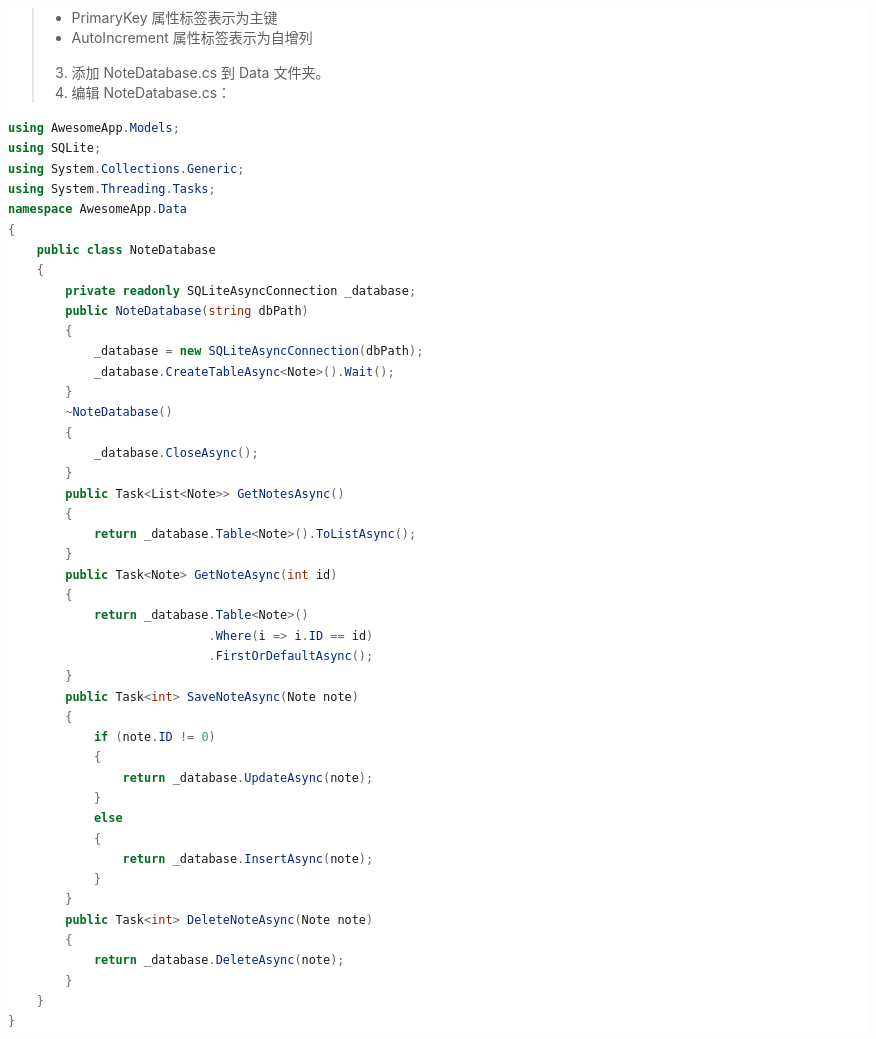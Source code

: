 > - PrimaryKey 属性标签表示为主键
> - AutoIncrement 属性标签表示为自增列
>
> 3.  添加 NoteDatabase.cs 到 Data 文件夹。
> 4.  编辑 NoteDatabase.cs：

```csharp
using AwesomeApp.Models;
using SQLite;
using System.Collections.Generic;
using System.Threading.Tasks;
namespace AwesomeApp.Data
{
	public class NoteDatabase
	{
		private readonly SQLiteAsyncConnection _database;
		public NoteDatabase(string dbPath)
		{
			_database = new SQLiteAsyncConnection(dbPath);
			_database.CreateTableAsync<Note>().Wait();
		}
		~NoteDatabase()
		{
			_database.CloseAsync();
		}
		public Task<List<Note>> GetNotesAsync()
		{
			return _database.Table<Note>().ToListAsync();
		}
		public Task<Note> GetNoteAsync(int id)
		{
			return _database.Table<Note>()
							.Where(i => i.ID == id)
							.FirstOrDefaultAsync();
		}
		public Task<int> SaveNoteAsync(Note note)
		{
			if (note.ID != 0)
			{
				return _database.UpdateAsync(note);
			}
			else
			{
				return _database.InsertAsync(note);
			}
		}
		public Task<int> DeleteNoteAsync(Note note)
		{
			return _database.DeleteAsync(note);
		}
	}
}
```
